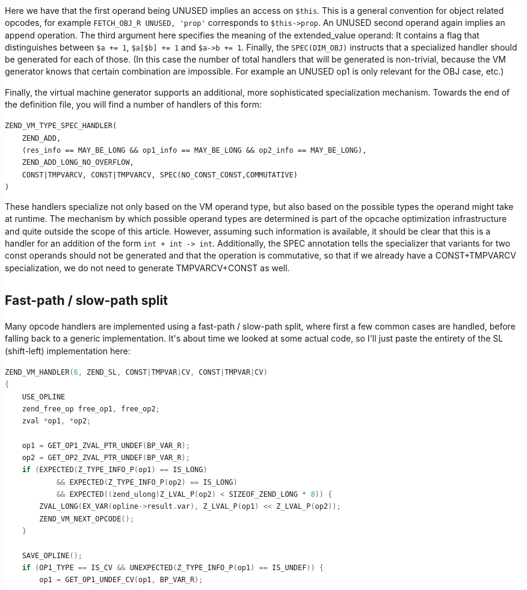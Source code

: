 Here we have that the first operand being UNUSED implies an access on `$this`. This is a general convention for object
related opcodes, for example `FETCH_OBJ_R UNUSED, 'prop'` corresponds to `$this->prop`. An UNUSED second operand again
implies an append operation. The third argument here specifies the meaning of the extended_value operand: It contains
a flag that distinguishes between `$a += 1`, `$a[$b] += 1` and `$a->b += 1`. Finally, the `SPEC(DIM_OBJ)` instructs that
a specialized handler should be generated for each of those. (In this case the number of total handlers that will be
generated is non-trivial, because the VM generator knows that certain combination are impossible. For example an UNUSED
op1 is only relevant for the OBJ case, etc.)

Finally, the virtual machine generator supports an additional, more sophisticated specialization mechanism. Towards the
end of the definition file, you will find a number of handlers of this form:

    ZEND_VM_TYPE_SPEC_HANDLER(
        ZEND_ADD,
        (res_info == MAY_BE_LONG && op1_info == MAY_BE_LONG && op2_info == MAY_BE_LONG),
        ZEND_ADD_LONG_NO_OVERFLOW,
        CONST|TMPVARCV, CONST|TMPVARCV, SPEC(NO_CONST_CONST,COMMUTATIVE)
    )

These handlers specialize not only based on the VM operand type, but also based on the possible types the operand might
take at runtime. The mechanism by which possible operand types are determined is part of the opcache optimization
infrastructure and quite outside the scope of this article. However, assuming such information is available, it should
be clear that this is a handler for an addition of the form `int + int -> int`. Additionally, the SPEC annotation tells
the specializer that variants for two const operands should not be generated and that the operation is commutative, so
that if we already have a CONST+TMPVARCV specialization, we do not need to generate TMPVARCV+CONST as well.

Fast-path / slow-path split
---------------------------

Many opcode handlers are implemented using a fast-path / slow-path split, where first a few common cases are handled,
before falling back to a generic implementation. It's about time we looked at some actual code, so I'll just paste the
entirety of the SL (shift-left) implementation here:

```c
ZEND_VM_HANDLER(6, ZEND_SL, CONST|TMPVAR|CV, CONST|TMPVAR|CV)
{
	USE_OPLINE
	zend_free_op free_op1, free_op2;
	zval *op1, *op2;

	op1 = GET_OP1_ZVAL_PTR_UNDEF(BP_VAR_R);
	op2 = GET_OP2_ZVAL_PTR_UNDEF(BP_VAR_R);
	if (EXPECTED(Z_TYPE_INFO_P(op1) == IS_LONG)
			&& EXPECTED(Z_TYPE_INFO_P(op2) == IS_LONG)
			&& EXPECTED((zend_ulong)Z_LVAL_P(op2) < SIZEOF_ZEND_LONG * 8)) {
		ZVAL_LONG(EX_VAR(opline->result.var), Z_LVAL_P(op1) << Z_LVAL_P(op2));
		ZEND_VM_NEXT_OPCODE();
	}

	SAVE_OPLINE();
	if (OP1_TYPE == IS_CV && UNEXPECTED(Z_TYPE_INFO_P(op1) == IS_UNDEF)) {
		op1 = GET_OP1_UNDEF_CV(op1, BP_VAR_R);
```